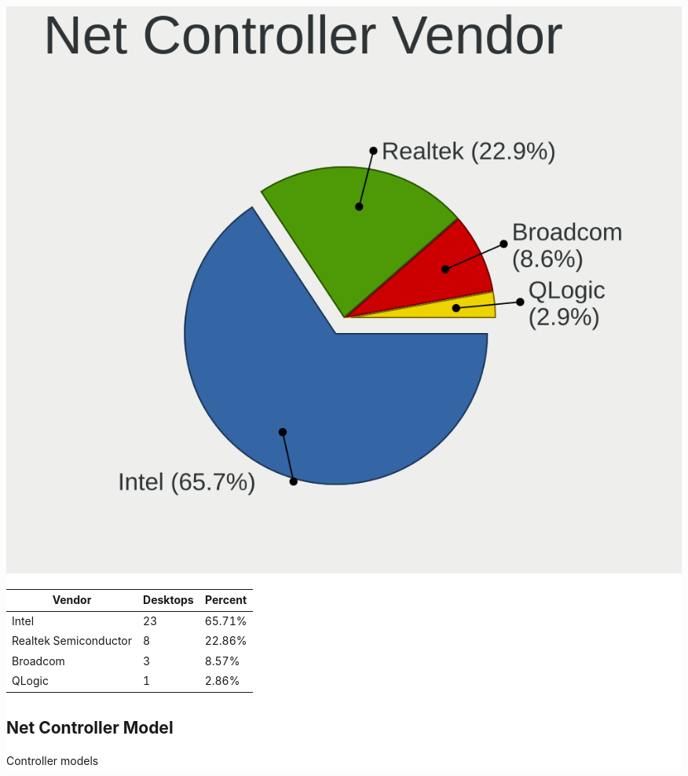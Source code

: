 ![Net Controller Vendor](./images/pie_chart_bsd/net_vendor.svg)


| Vendor                | Desktops | Percent |
|-----------------------|----------|---------|
| Intel                 | 23       | 65.71%  |
| Realtek Semiconductor | 8        | 22.86%  |
| Broadcom              | 3        | 8.57%   |
| QLogic                | 1        | 2.86%   |

Net Controller Model
--------------------

Controller models
